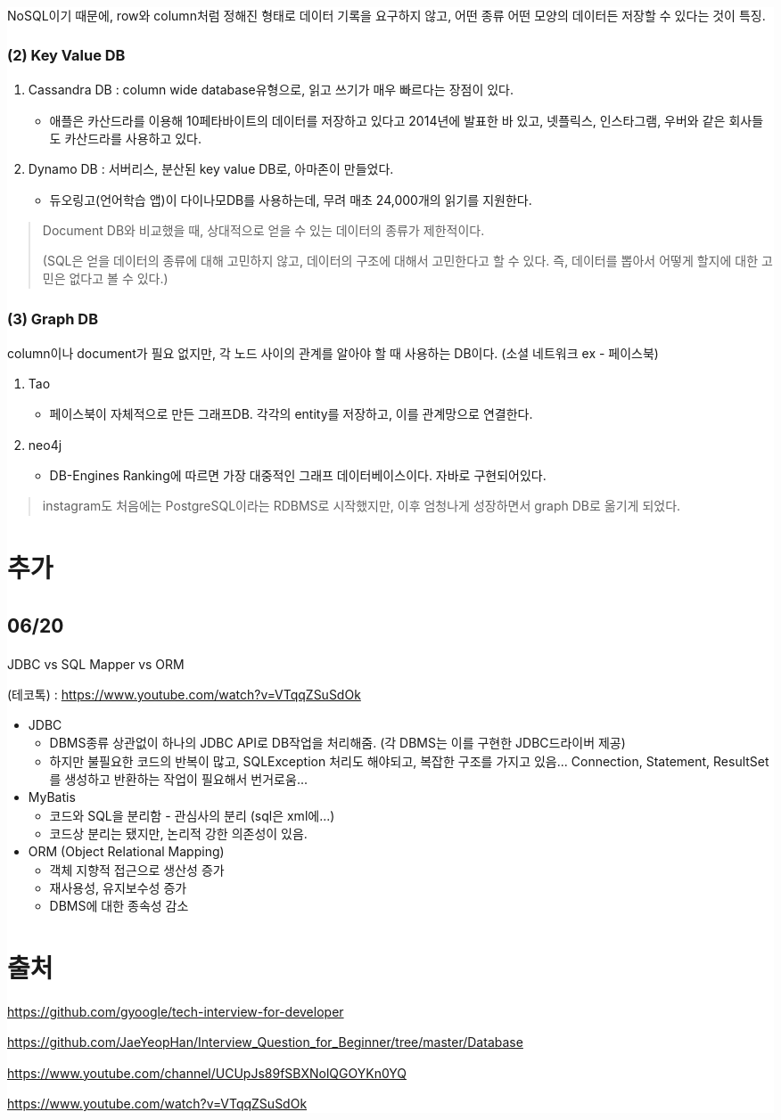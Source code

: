 NoSQL이기 때문에, row와 column처럼 정해진 형태로 데이터 기록을 요구하지 않고, 어떤 종류 어떤 모양의 데이터든 저장할 수 있다는 것이 특징.



### (2) Key Value DB

1. Cassandra DB : column wide database유형으로, 읽고 쓰기가 매우 빠르다는 장점이 있다.
   - 애플은 카산드라를 이용해 10페타바이트의 데이터를 저장하고 있다고 2014년에 발표한 바 있고, 넷플릭스, 인스타그램, 우버와 같은 회사들도 카산드라를 사용하고 있다.

2. Dynamo DB : 서버리스, 분산된 key value DB로, 아마존이 만들었다.
   - 듀오링고(언어학습 앱)이 다이나모DB를 사용하는데, 무려 매초 24,000개의 읽기를 지원한다.

> Document DB와 비교했을 때, 상대적으로 얻을 수 있는 데이터의 종류가 제한적이다.
>
> (SQL은 얻을 데이터의 종류에 대해 고민하지 않고, 데이터의 구조에 대해서 고민한다고 할 수 있다. 즉, 데이터를 뽑아서 어떻게 할지에 대한 고민은 없다고 볼 수 있다.)



### (3) Graph DB

column이나 document가 필요 없지만, 각 노드 사이의 관계를 알아야 할 때 사용하는 DB이다. (소셜 네트워크 ex - 페이스북)

1. Tao
   - 페이스북이 자체적으로 만든 그래프DB. 각각의 entity를 저장하고, 이를 관계망으로 연결한다.

2. neo4j
   - DB-Engines Ranking에 따르면 가장 대중적인 그래프 데이터베이스이다. 자바로 구현되어있다.

> instagram도 처음에는 PostgreSQL이라는 RDBMS로 시작했지만, 이후 엄청나게 성장하면서 graph DB로 옮기게 되었다.



# 추가

## 06/20

JDBC vs SQL Mapper vs ORM

(테코톡) : https://www.youtube.com/watch?v=VTqqZSuSdOk

- JDBC
  - DBMS종류 상관없이 하나의 JDBC API로 DB작업을 처리해줌. (각 DBMS는 이를 구현한 JDBC드라이버 제공)
  - 하지만 불필요한 코드의 반복이 많고, SQLException 처리도 해야되고, 복잡한 구조를 가지고 있음... Connection, Statement, ResultSet를 생성하고 반환하는 작업이 필요해서 번거로움...
- MyBatis
  - 코드와 SQL을 분리함 - 관심사의 분리 (sql은 xml에...)
  - 코드상 분리는 됐지만, 논리적 강한 의존성이 있음.
- ORM (Object Relational Mapping)
  - 객체 지향적 접근으로 생산성 증가
  - 재사용성, 유지보수성 증가
  - DBMS에 대한 종속성 감소











# 출처

https://github.com/gyoogle/tech-interview-for-developer

https://github.com/JaeYeopHan/Interview_Question_for_Beginner/tree/master/Database

https://www.youtube.com/channel/UCUpJs89fSBXNolQGOYKn0YQ

https://www.youtube.com/watch?v=VTqqZSuSdOk
